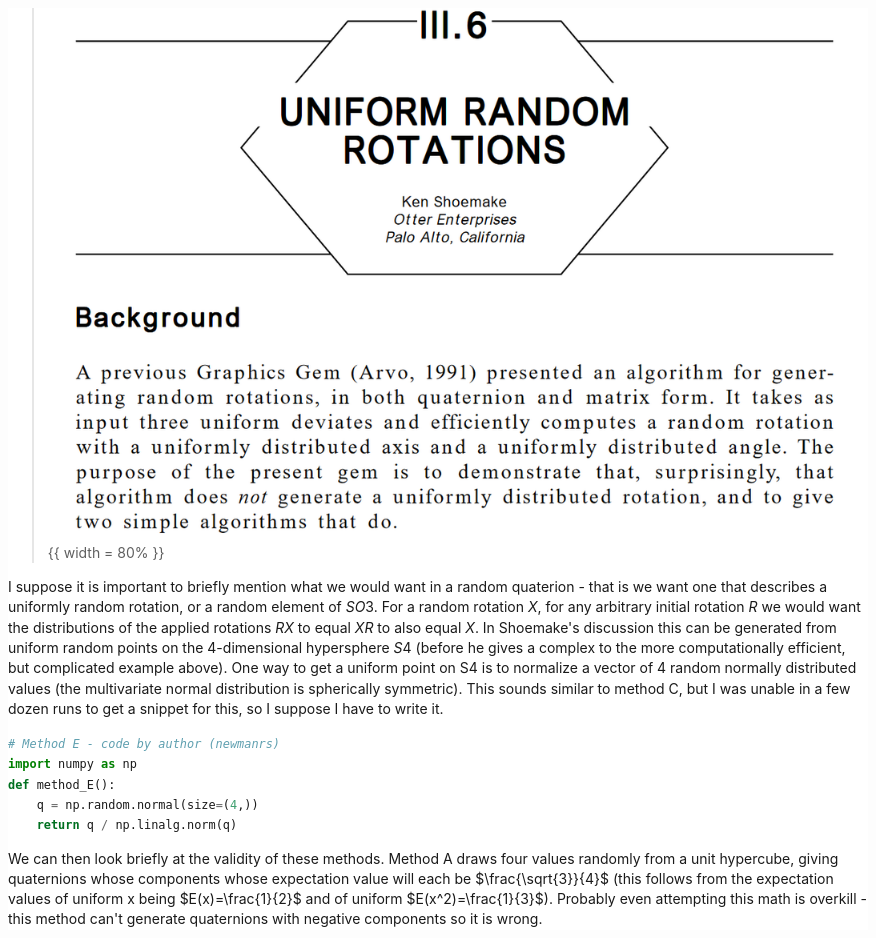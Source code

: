 > ![graphics_gems_3_3_6.png](graphics_gems_3_3_6.png){{ width = 80% }}

I suppose it is important to briefly mention what we would want in a random quaterion - that is we want one that describes a uniformly random rotation, or a random element of $SO3$.  For a random rotation $X$, for any arbitrary initial rotation $R$ we would want the distributions of the applied rotations $RX$ to equal $XR$ to also equal $X$.  In Shoemake's discussion this can be generated from uniform random points on the 4-dimensional hypersphere $S4$ (before he gives a complex to the more computationally efficient, but complicated example above).  One way to get a uniform point on S4 is to normalize a vector of 4 random normally distributed values (the multivariate normal distribution is spherically symmetric). This sounds similar to method C, but I was unable in a few dozen runs to get a snippet for this, so I suppose I have to write it.

```python
# Method E - code by author (newmanrs)
import numpy as np
def method_E():
    q = np.random.normal(size=(4,))
    return q / np.linalg.norm(q)
```

We can then look briefly at the validity of these methods.  Method A draws four values randomly from a unit hypercube, giving quaternions whose components whose expectation value will each be $\frac{\sqrt{3}}{4}$ (this follows from the expectation values of uniform x being $E(x)=\frac{1}{2}$ and of uniform $E(x^2)=\frac{1}{3}$).  Probably even attempting this math is overkill - this method can't generate quaternions with negative components so it is wrong.
